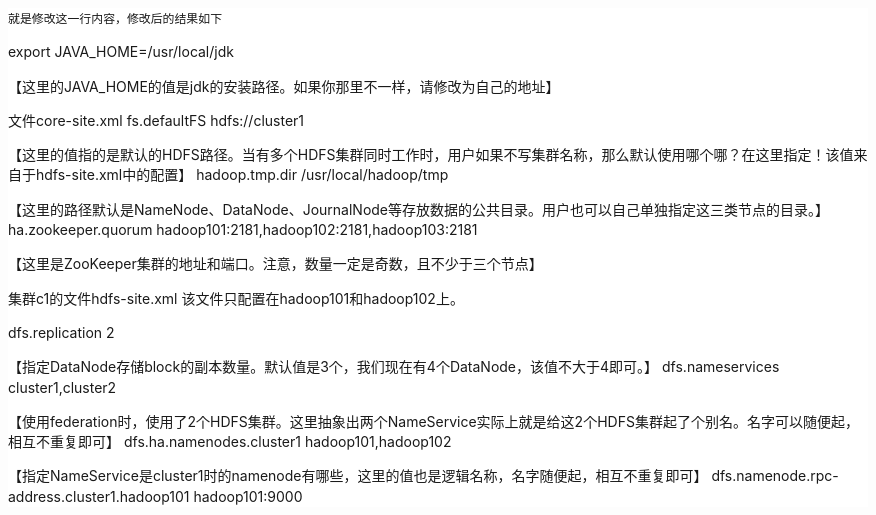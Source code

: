     就是修改这一行内容，修改后的结果如下

export JAVA_HOME=/usr/local/jdk   

【这里的JAVA_HOME的值是jdk的安装路径。如果你那里不一样，请修改为自己的地址】

 

 

文件core-site.xml
<configuration> 
<property> 
  <name>fs.defaultFS</name> 
  <value>hdfs://cluster1</value> 
</property>

【这里的值指的是默认的HDFS路径。当有多个HDFS集群同时工作时，用户如果不写集群名称，那么默认使用哪个哪？在这里指定！该值来自于hdfs-site.xml中的配置】 
<property> 
  <name>hadoop.tmp.dir</name> 
  <value>/usr/local/hadoop/tmp</value> 
</property>

【这里的路径默认是NameNode、DataNode、JournalNode等存放数据的公共目录。用户也可以自己单独指定这三类节点的目录。】 
<property> 
  <name>ha.zookeeper.quorum</name> 
  <value>hadoop101:2181,hadoop102:2181,hadoop103:2181</value> 
</property>

【这里是ZooKeeper集群的地址和端口。注意，数量一定是奇数，且不少于三个节点】 
</configuration>

 

 

集群c1的文件hdfs-site.xml
该文件只配置在hadoop101和hadoop102上。

<configuration> 
    <property> 
        <name>dfs.replication</name> 
        <value>2</value> 
    </property>

【指定DataNode存储block的副本数量。默认值是3个，我们现在有4个DataNode，该值不大于4即可。】 
    <property> 
        <name>dfs.nameservices</name> 
        <value>cluster1,cluster2</value> 
    </property>

【使用federation时，使用了2个HDFS集群。这里抽象出两个NameService实际上就是给这2个HDFS集群起了个别名。名字可以随便起，相互不重复即可】 
    <property> 
        <name>dfs.ha.namenodes.cluster1</name> 
        <value>hadoop101,hadoop102</value> 
    </property>

【指定NameService是cluster1时的namenode有哪些，这里的值也是逻辑名称，名字随便起，相互不重复即可】 
    <property> 
        <name>dfs.namenode.rpc-address.cluster1.hadoop101</name> 
        <value>hadoop101:9000</value> 
    </property>
